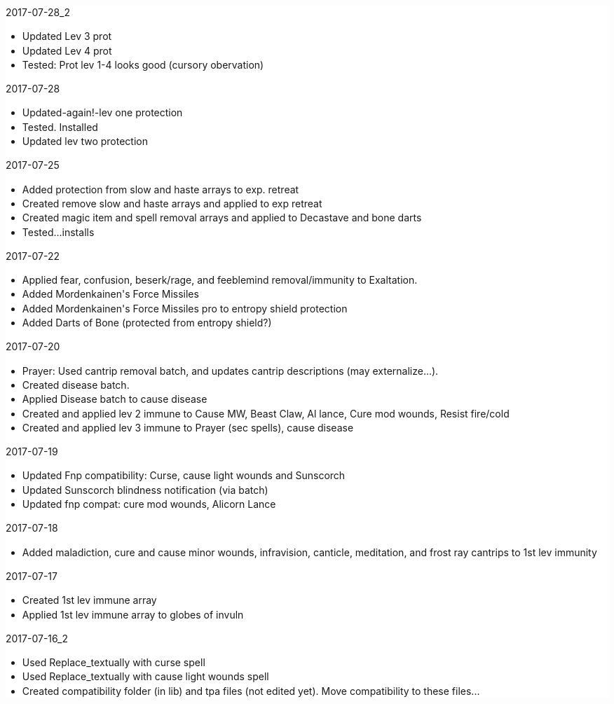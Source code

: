 2017-07-28_2

- Updated Lev 3 prot
- Updated Lev 4 prot
- Tested: Prot lev 1-4 looks good (cursory obervation)

2017-07-28

- Updated-again!-lev one protection
- Tested. Installed
- Updated lev two protection

2017-07-25

- Added protection from slow and haste arrays to exp. retreat
- Created remove slow and haste arrays and applied to exp retreat
- Created magic item and spell removal arrays and applied to Decastave and bone darts
- Tested...installs 


2017-07-22

- Applied fear, confusion, beserk/rage, and feeblemind removal/immunity to Exaltation.
- Added Mordenkainen's Force Missiles
- Added Mordenkainen's Force Missiles pro to entropy shield protection
- Added Darts of Bone (protected from entropy shield?) 

2017-07-20

- Prayer: Used cantrip removal batch, and updates cantrip descriptions (may externalize...).
- Created disease batch.
- Applied Disease batch to cause disease
- Created and applied lev 2 immune to Cause MW, Beast Claw, Al lance, Cure mod wounds, Resist fire/cold
- Created and applied lev 3 immune to Prayer (sec spells), cause disease

2017-07-19

- Updated Fnp compatibility: Curse, cause light wounds and Sunscorch
- Updated Sunscorch blindness notification (via batch)
- Updated fnp compat: cure mod wounds, Alicorn Lance 


2017-07-18

- Added maladiction, cure and cause minor wounds, infravision, canticle, meditation, and frost ray cantrips to 1st lev immunity

2017-07-17

- Created 1st lev immune array
- Applied 1st lev immune array to globes of invuln

2017-07-16_2

- Used Replace_textually with curse spell
- Used Replace_textually with cause light wounds spell
- Created compatibility folder (in lib) and tpa files (not edited yet).  Move compatibility to these files...
